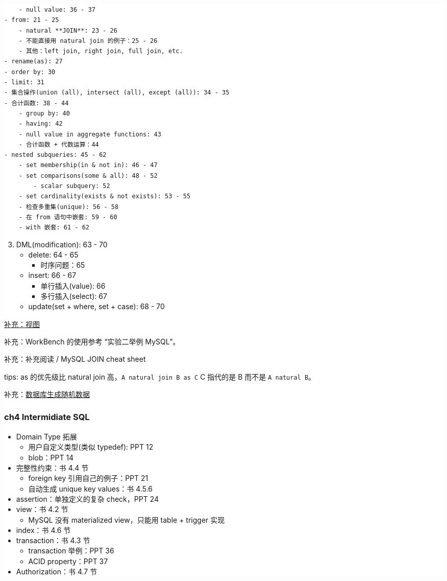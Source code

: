         - null value: 36 - 37
    - from: 21 - 25
        - natural **JOIN**: 23 - 26
        - 不能直接用 natural join 的例子：25 - 26
        - 其他：left join, right join, full join, etc.
    - rename(as): 27
    - order by: 30
    - limit: 31
    - 集合操作(union (all), intersect (all), except (all)): 34 - 35
    - 合计函数: 38 - 44
        - group by: 40
        - having: 42
        - null value in aggregate functions: 43
        - 合计函数 + 代数运算：44
    - nested subqueries: 45 - 62
        - set membership(in & not in): 46 - 47
        - set comparisons(some & all): 48 - 52
            - scalar subquery: 52
        - set cardinality(exists & not exists): 53 - 55
        - 检查多重集(unique): 56 - 58
        - 在 from 语句中嵌套: 59 - 60
        - with 嵌套: 61 - 62
3. DML(modification): 63 - 70
    - delete: 64 - 65
        - 时序问题：65
    - insert: 66 - 67
        - 单行插入(value): 66
        - 多行插入(select): 67
    - update(set + where, set + case): 68 - 70

[补充：视图](https://blog.csdn.net/moxigandashu/article/details/63254901)

补充：WorkBench 的使用参考 “实验二举例 MySQL”。

补充：补充阅读 / MySQL JOIN cheat sheet

tips: as 的优先级比 natural join 高，`A natural join B as C` C 指代的是 B 而不是 `A natural B`。

补充：[数据库生成随机数据](https://cloud.tencent.com/developer/article/1373196#:~:text=MySQL%20%E4%BB%8E%E9%9B%B6%E5%BC%80%E5%A7%8B%EF%BC%9A08%20%E7%95%AA%E5%A4%96%EF%BC%9A%E9%9A%8F%E6%9C%BA%E7%94%9F%E6%88%90%E6%95%B0%E6%8D%AE%E5%BA%93%E6%95%B0%E6%8D%AE%201,1%E3%80%81%E7%BD%91%E9%A1%B5%E7%89%88%EF%BC%9AGeneratedata%202%202%E3%80%81%E5%AE%A2%E6%88%B7%E7%AB%AF%EF%BC%9Aspawner%203%203.%E4%BB%A3%E7%A0%81%E7%94%9F%E6%88%90%EF%BC%9Apydbgen)

### ch4 Intermidiate SQL

- Domain Type 拓展
    - 用户自定义类型(类似 typedef): PPT 12
    - blob：PPT 14
- 完整性约束：书 4.4 节
    - foreign key 引用自己的例子：PPT 21
    - 自动生成 unique key values：书 4.5.6
- assertion：单独定义的复杂 check，PPT 24
- view：书 4.2 节
    - MySQL 没有 materialized view，只能用 table + trigger 实现
- index：书 4.6 节
- transaction：书 4.3 节
    - transaction 举例：PPT 36
    - ACID property：PPT 37
- Authorization：书 4.7 节
